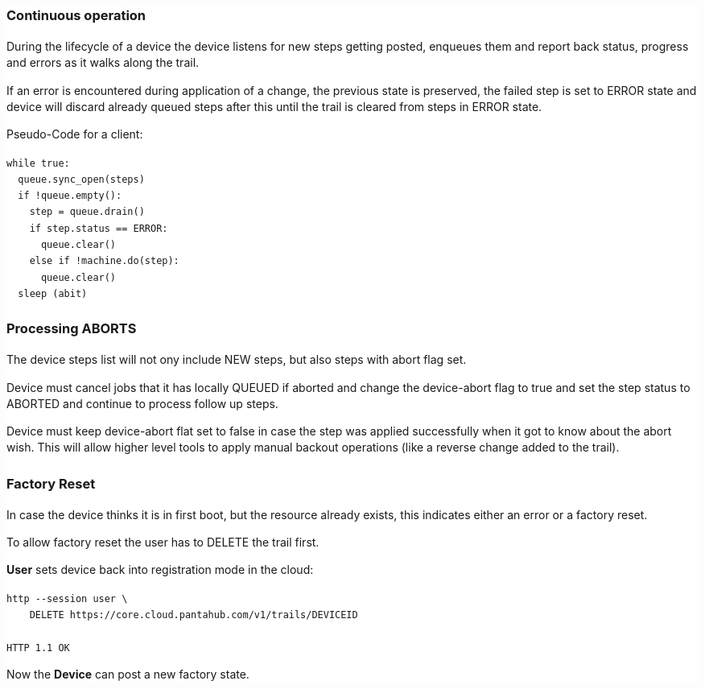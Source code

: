 ### Continuous operation

During the lifecycle of a device the device listens for new steps getting posted, enqueues them and report back status, progress and errors as it walks along the trail.

If an error is encountered during application of a change, the previous state is preserved, the failed step is set to ERROR state and device will discard already queued steps after this until the trail is cleared from steps in ERROR state.

Pseudo-Code for a client:
```
while true:
  queue.sync_open(steps)
  if !queue.empty():
    step = queue.drain()
    if step.status == ERROR:
      queue.clear()
    else if !machine.do(step):
      queue.clear()
  sleep (abit)
```	

### Processing ABORTS

The device steps list will not ony include NEW steps, but also 
steps with abort flag set.

Device must cancel jobs that it has locally QUEUED if aborted
and change the device-abort flag to true and set the step status to ABORTED and continue to process follow up steps.

Device must keep device-abort flat set to false in case the step was applied successfully when it got to know about the abort wish. This will allow higher level tools to apply manual backout operations (like a reverse change added to the trail).

### Factory Reset
In case the device thinks it is in first boot, but the resource already
exists, this indicates either an error or a factory reset.

To allow factory reset the user has to DELETE the trail first.

**User** sets device back into registration mode in the cloud:

```
http --session user \
	DELETE https://core.cloud.pantahub.com/v1/trails/DEVICEID

HTTP 1.1 OK
```

Now the **Device** can post a new factory state.
